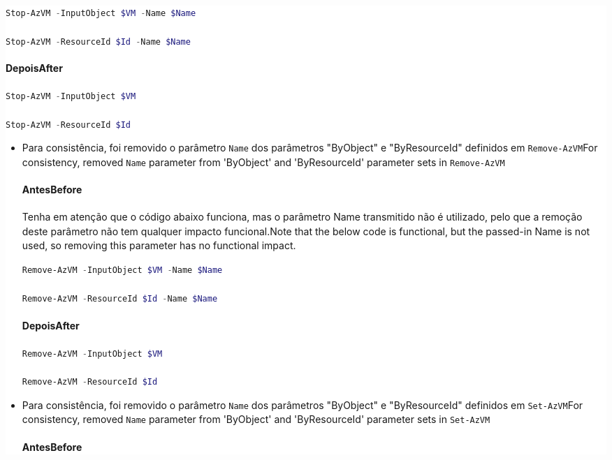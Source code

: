   ```powershell
  Stop-AzVM -InputObject $VM -Name $Name 

  Stop-AzVM -ResourceId $Id -Name $Name
  ```

  #### <a name="after"></a><span data-ttu-id="f08f2-130">Depois</span><span class="sxs-lookup"><span data-stu-id="f08f2-130">After</span></span>

  ```powershell
  Stop-AzVM -InputObject $VM

  Stop-AzVM -ResourceId $Id
  ```

- <span data-ttu-id="f08f2-131">Para consistência, foi removido o parâmetro `Name` dos parâmetros "ByObject" e "ByResourceId" definidos em `Remove-AzVM`</span><span class="sxs-lookup"><span data-stu-id="f08f2-131">For consistency, removed `Name` parameter from 'ByObject' and 'ByResourceId' parameter sets in `Remove-AzVM`</span></span>
  
  #### <a name="before"></a><span data-ttu-id="f08f2-132">Antes</span><span class="sxs-lookup"><span data-stu-id="f08f2-132">Before</span></span>

  <span data-ttu-id="f08f2-133">Tenha em atenção que o código abaixo funciona, mas o parâmetro Name transmitido não é utilizado, pelo que a remoção deste parâmetro não tem qualquer impacto funcional.</span><span class="sxs-lookup"><span data-stu-id="f08f2-133">Note that the below code is functional, but the passed-in Name is not used, so removing this parameter has no functional impact.</span></span>

  ```powershell
  Remove-AzVM -InputObject $VM -Name $Name

  Remove-AzVM -ResourceId $Id -Name $Name 
  ```

  #### <a name="after"></a><span data-ttu-id="f08f2-134">Depois</span><span class="sxs-lookup"><span data-stu-id="f08f2-134">After</span></span>

  ```powershell
  Remove-AzVM -InputObject $VM 

  Remove-AzVM -ResourceId $Id 
  ```

- <span data-ttu-id="f08f2-135">Para consistência, foi removido o parâmetro `Name` dos parâmetros "ByObject" e "ByResourceId" definidos em `Set-AzVM`</span><span class="sxs-lookup"><span data-stu-id="f08f2-135">For consistency, removed `Name` parameter from 'ByObject' and 'ByResourceId' parameter sets in `Set-AzVM`</span></span>
  
  #### <a name="before"></a><span data-ttu-id="f08f2-136">Antes</span><span class="sxs-lookup"><span data-stu-id="f08f2-136">Before</span></span>
